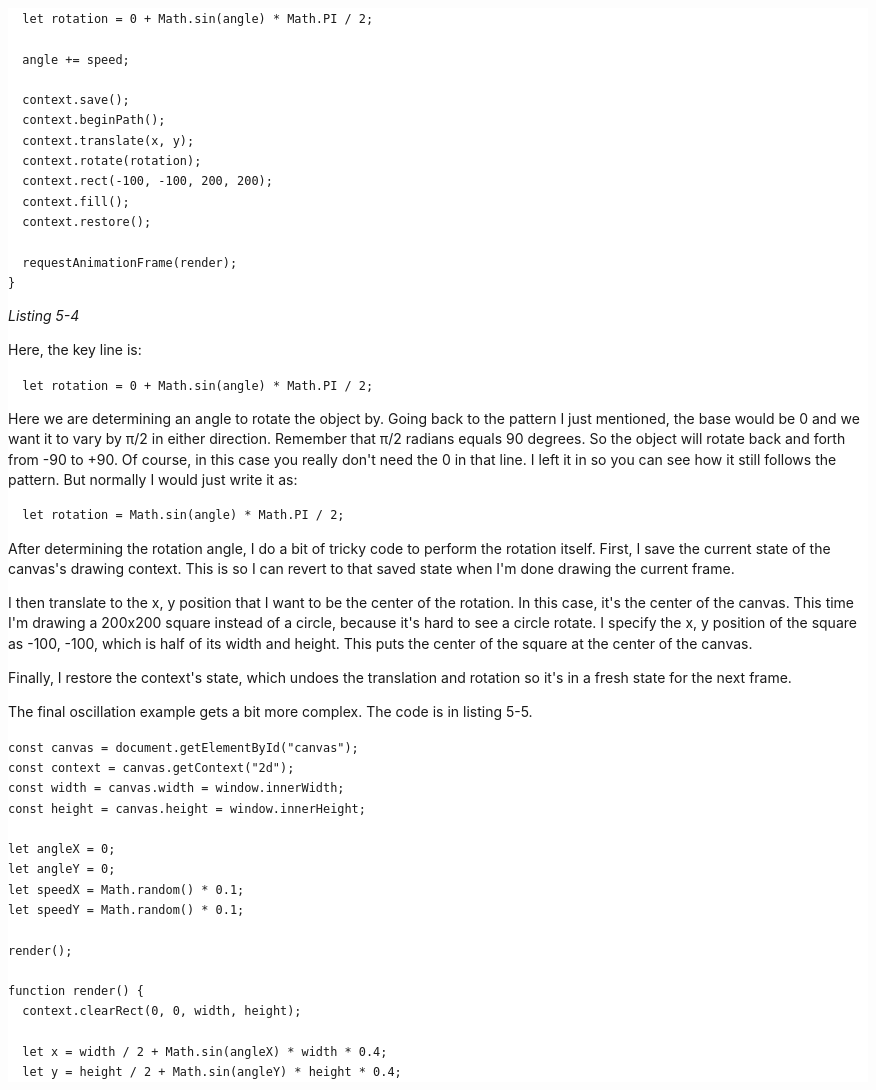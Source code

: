      let rotation = 0 + Math.sin(angle) * Math.PI / 2;

      angle += speed;

      context.save();
      context.beginPath();
      context.translate(x, y);
      context.rotate(rotation);
      context.rect(-100, -100, 200, 200);
      context.fill();
      context.restore();

      requestAnimationFrame(render);
    }

*Listing 5-4*

Here, the key line is:

      let rotation = 0 + Math.sin(angle) * Math.PI / 2;

Here we are determining an angle to rotate the object by. Going back to the pattern I just mentioned, the base would be 0 and we want it to vary by π/2 in either direction. Remember that π/2 radians equals 90 degrees. So the object will rotate back and forth from -90 to +90. Of course, in this case you really don't need the 0 in that line. I left it in so you can see how it still follows the pattern. But normally I would just write it as:

      let rotation = Math.sin(angle) * Math.PI / 2;

After determining the rotation angle, I do a bit of tricky code to perform the rotation itself. First, I save the current state of the canvas's drawing context. This is so I can revert to that saved state when I'm done drawing the current frame.

I then translate to the x, y position that I want to be the center of the rotation. In this case, it's the center of the canvas. This time I'm drawing a 200x200 square instead of a circle, because it's hard to see a circle rotate. I specify the x, y position of the square as -100, -100, which is half of its width and height. This puts the center of the square at the center of the canvas.

Finally, I restore the context's state, which undoes the translation and rotation so it's in a fresh state for the next frame.

The final oscillation example gets a bit more complex. The code is in listing 5-5.

    const canvas = document.getElementById("canvas");
    const context = canvas.getContext("2d");
    const width = canvas.width = window.innerWidth;
    const height = canvas.height = window.innerHeight;

    let angleX = 0;
    let angleY = 0;
    let speedX = Math.random() * 0.1;
    let speedY = Math.random() * 0.1;

    render();

    function render() {
      context.clearRect(0, 0, width, height);

      let x = width / 2 + Math.sin(angleX) * width * 0.4;
      let y = height / 2 + Math.sin(angleY) * height * 0.4;
